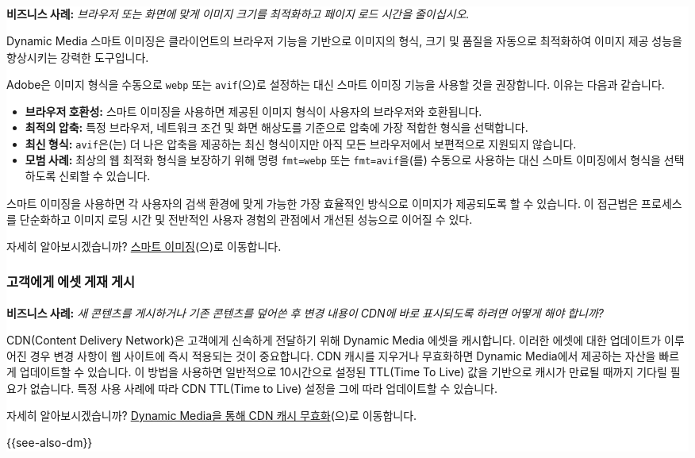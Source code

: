 **비즈니스 사례:** *브라우저 또는 화면에 맞게 이미지 크기를 최적화하고 페이지 로드 시간을 줄이십시오.*

Dynamic Media 스마트 이미징은 클라이언트의 브라우저 기능을 기반으로 이미지의 형식, 크기 및 품질을 자동으로 최적화하여 이미지 제공 성능을 향상시키는 강력한 도구입니다.

Adobe은 이미지 형식을 수동으로 `webp` 또는 `avif`(으)로 설정하는 대신 스마트 이미징 기능을 사용할 것을 권장합니다. 이유는 다음과 같습니다.

* **브라우저 호환성:**
스마트 이미징을 사용하면 제공된 이미지 형식이 사용자의 브라우저와 호환됩니다.
* **최적의 압축:**
특정 브라우저, 네트워크 조건 및 화면 해상도를 기준으로 압축에 가장 적합한 형식을 선택합니다.
* **최신 형식:**
`avif`은(는) 더 나은 압축을 제공하는 최신 형식이지만 아직 모든 브라우저에서 보편적으로 지원되지 않습니다.
* **모범 사례:**
최상의 웹 최적화 형식을 보장하기 위해 명령 `fmt=webp` 또는 `fmt=avif`을(를) 수동으로 사용하는 대신 스마트 이미징에서 형식을 선택하도록 신뢰할 수 있습니다.

스마트 이미징을 사용하면 각 사용자의 검색 환경에 맞게 가능한 가장 효율적인 방식으로 이미지가 제공되도록 할 수 있습니다. 이 접근법은 프로세스를 단순화하고 이미지 로딩 시간 및 전반적인 사용자 경험의 관점에서 개선된 성능으로 이어질 수 있다.

자세히 알아보시겠습니까? [스마트 이미징](/help/assets/dynamic-media/imaging-faq.md)(으)로 이동합니다.

### 고객에게 에셋 게재 게시

**비즈니스 사례:** *새 콘텐츠를 게시하거나 기존 콘텐츠를 덮어쓴 후 변경 내용이 CDN에 바로 표시되도록 하려면 어떻게 해야 합니까?*

CDN(Content Delivery Network)은 고객에게 신속하게 전달하기 위해 Dynamic Media 에셋을 캐시합니다. 이러한 에셋에 대한 업데이트가 이루어진 경우 변경 사항이 웹 사이트에 즉시 적용되는 것이 중요합니다. CDN 캐시를 지우거나 무효화하면 Dynamic Media에서 제공하는 자산을 빠르게 업데이트할 수 있습니다. 이 방법을 사용하면 일반적으로 10시간으로 설정된 TTL(Time To Live) 값을 기반으로 캐시가 만료될 때까지 기다릴 필요가 없습니다. 특정 사용 사례에 따라 CDN TTL(Time to Live) 설정을 그에 따라 업데이트할 수 있습니다.

자세히 알아보시겠습니까? [Dynamic Media을 통해 CDN 캐시 무효화](/help/assets/dynamic-media/invalidate-cdn-cache-dynamic-media.md)(으)로 이동합니다.

{{see-also-dm}}
